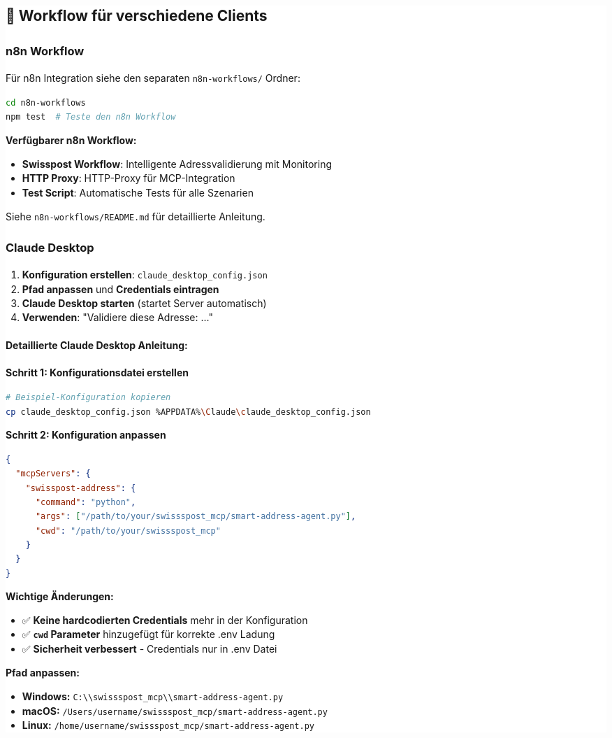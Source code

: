 ## 🔄 Workflow für verschiedene Clients

### **n8n Workflow**
Für n8n Integration siehe den separaten `n8n-workflows/` Ordner:

```bash
cd n8n-workflows
npm test  # Teste den n8n Workflow
```

**Verfügbarer n8n Workflow:**
- **Swisspost Workflow**: Intelligente Adressvalidierung mit Monitoring
- **HTTP Proxy**: HTTP-Proxy für MCP-Integration
- **Test Script**: Automatische Tests für alle Szenarien

Siehe `n8n-workflows/README.md` für detaillierte Anleitung.

### **Claude Desktop**
1. **Konfiguration erstellen**: `claude_desktop_config.json`
2. **Pfad anpassen** und **Credentials eintragen**
3. **Claude Desktop starten** (startet Server automatisch)
4. **Verwenden**: "Validiere diese Adresse: ..."

#### **Detaillierte Claude Desktop Anleitung:**

**Schritt 1: Konfigurationsdatei erstellen**
```bash
# Beispiel-Konfiguration kopieren
cp claude_desktop_config.json %APPDATA%\Claude\claude_desktop_config.json
```

**Schritt 2: Konfiguration anpassen**
```json
{
  "mcpServers": {
    "swisspost-address": {
      "command": "python",
      "args": ["/path/to/your/swissspost_mcp/smart-address-agent.py"],
      "cwd": "/path/to/your/swissspost_mcp"
    }
  }
}
```

**Wichtige Änderungen:**
- ✅ **Keine hardcodierten Credentials** mehr in der Konfiguration
- ✅ **`cwd` Parameter** hinzugefügt für korrekte .env Ladung
- ✅ **Sicherheit verbessert** - Credentials nur in .env Datei

**Pfad anpassen:**
- **Windows:** `C:\\swissspost_mcp\\smart-address-agent.py`
- **macOS:** `/Users/username/swissspost_mcp/smart-address-agent.py`
- **Linux:** `/home/username/swissspost_mcp/smart-address-agent.py`
